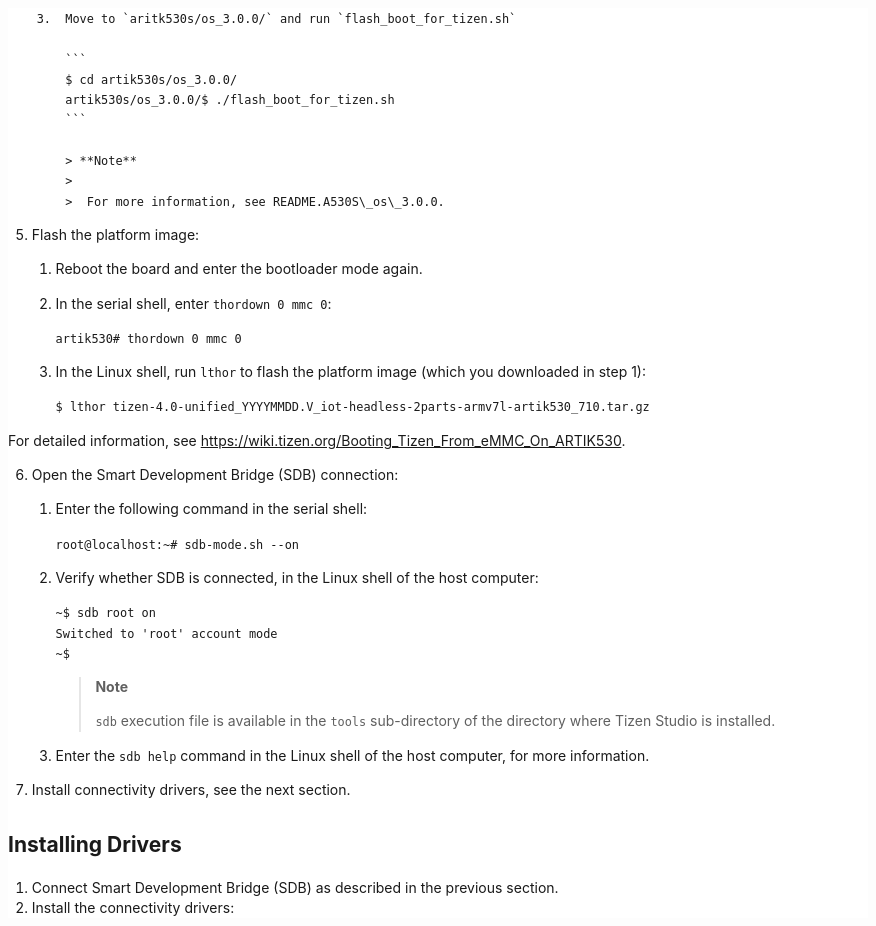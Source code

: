         3.  Move to `aritk530s/os_3.0.0/` and run `flash_boot_for_tizen.sh`

            ```
            $ cd artik530s/os_3.0.0/
            artik530s/os_3.0.0/$ ./flash_boot_for_tizen.sh
            ```

            > **Note**
            >
            >  For more information, see README.A530S\_os\_3.0.0.

5.  Flash the platform image:
    1.  Reboot the board and enter the bootloader mode again.
    2.  In the serial shell, enter `thordown 0 mmc 0`:

        ```
        artik530# thordown 0 mmc 0
        ```

    3.  In the Linux shell, run `lthor` to flash the platform image (which you downloaded in step 1):

        ```
        $ lthor tizen-4.0-unified_YYYYMMDD.V_iot-headless-2parts-armv7l-artik530_710.tar.gz
        ```

For detailed information, see <https://wiki.tizen.org/Booting_Tizen_From_eMMC_On_ARTIK530>.

6.  Open the Smart Development Bridge (SDB) connection:
    1.  Enter the following command in the serial shell:

        ```
        root@localhost:~# sdb-mode.sh --on
        ```

    2.  Verify whether SDB is connected, in the Linux shell of the host computer:

        ```
        ~$ sdb root on
        Switched to 'root' account mode
        ~$
        ```

        > **Note**
        >
        > `sdb` execution file is available in the `tools` sub-directory of the directory where Tizen Studio is installed.

    3.  Enter the `sdb help` command in the Linux shell of the host computer, for more information.


7.  Install connectivity drivers, see the next section.



## Installing Drivers

1.  Connect Smart Development Bridge (SDB) as described in the previous section.
2.  Install the connectivity drivers:
